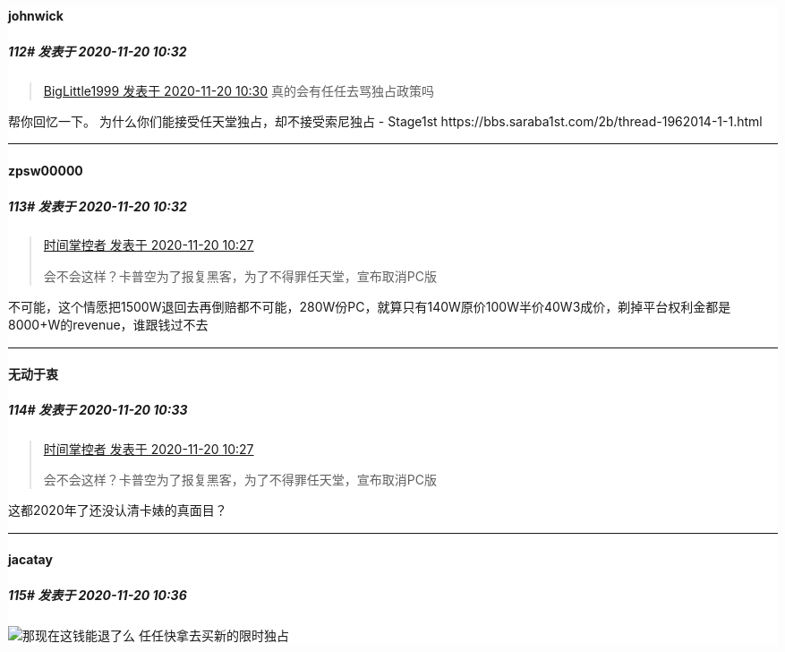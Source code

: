 ####  johnwick  
##### 112#       发表于 2020-11-20 10:32



<blockquote><a href="httphttps://bbs.saraba1st.com/2b/forum.php?mod=redirect&amp;goto=findpost&amp;pid=49456587&amp;ptid=1973254" target="_blank">BigLittle1999 发表于 2020-11-20 10:30</a>
 真的会有任任去骂独占政策吗</blockquote>
帮你回忆一下。
为什么你们能接受任天堂独占，却不接受索尼独占 - Stage1st https://bbs.saraba1st.com/2b/thread-1962014-1-1.html 







*****

####  zpsw00000  
##### 113#       发表于 2020-11-20 10:32



<blockquote><a href="httphttps://bbs.saraba1st.com/2b/forum.php?mod=redirect&amp;goto=findpost&amp;pid=49456552&amp;ptid=1973254" target="_blank">时间掌控者 发表于 2020-11-20 10:27</a>

会不会这样？卡普空为了报复黑客，为了不得罪任天堂，宣布取消PC版</blockquote>
不可能，这个情愿把1500W退回去再倒赔都不可能，280W份PC，就算只有140W原价100W半价40W3成价，剃掉平台权利金都是8000+W的revenue，谁跟钱过不去







*****

####  无动于衷  
##### 114#       发表于 2020-11-20 10:33



<blockquote><a href="httphttps://bbs.saraba1st.com/2b/forum.php?mod=redirect&amp;goto=findpost&amp;pid=49456552&amp;ptid=1973254" target="_blank">时间掌控者 发表于 2020-11-20 10:27</a>

会不会这样？卡普空为了报复黑客，为了不得罪任天堂，宣布取消PC版</blockquote>
这都2020年了还没认清卡婊的真面目？







*****

####  jacatay  
##### 115#       发表于 2020-11-20 10:36



<img src="https://static.saraba1st.com/image/smiley/face2017/067.png" referrerpolicy="no-referrer">那现在这钱能退了么 任任快拿去买新的限时独占

